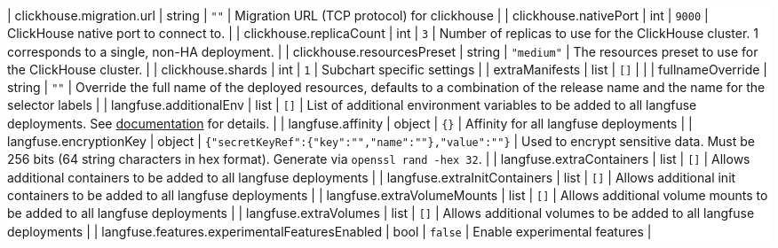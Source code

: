 | clickhouse.migration.url | string | `""` | Migration URL (TCP protocol) for clickhouse                                                                                                                                                                                                                                                                                                  |
| clickhouse.nativePort | int | `9000` | ClickHouse native port to connect to.                                                                                                                                                                                                                                                                                                        |
| clickhouse.replicaCount | int | `3` | Number of replicas to use for the ClickHouse cluster. 1 corresponds to a single, non-HA deployment.                                                                                                                                                                                                                                          |
| clickhouse.resourcesPreset | string | `"medium"` | The resources preset to use for the ClickHouse cluster.                                                                                                                                                                                                                                                                                      |
| clickhouse.shards | int | `1` | Subchart specific settings                                                                                                                                                                                                                                                                                                                   |
| extraManifests | list | `[]` |                                                                                                                                                                                                                                                                                                                                              |
| fullnameOverride | string | `""` | Override the full name of the deployed resources, defaults to a combination of the release name and the name for the selector labels                                                                                                                                                                                                         |
| langfuse.additionalEnv | list | `[]` | List of additional environment variables to be added to all langfuse deployments. See [documentation](https://langfuse.com/docs/deployment/self-host#configuring-environment-variables) for details.                                                                                                                                         |
| langfuse.affinity | object | `{}` | Affinity for all langfuse deployments                                                                                                                                                                                                                                                                                                        |
| langfuse.encryptionKey | object | `{"secretKeyRef":{"key":"","name":""},"value":""}` | Used to encrypt sensitive data. Must be 256 bits (64 string characters in hex format). Generate via `openssl rand -hex 32`.                                                                                                                                                                                                                  |
| langfuse.extraContainers | list | `[]` | Allows additional containers to be added to all langfuse deployments                                                                                                                                                                                                                                                                         |
| langfuse.extraInitContainers | list | `[]` | Allows additional init containers to be added to all langfuse deployments                                                                                                                                                                                                                                                                    |
| langfuse.extraVolumeMounts | list | `[]` | Allows additional volume mounts to be added to all langfuse deployments                                                                                                                                                                                                                                                                      |
| langfuse.extraVolumes | list | `[]` | Allows additional volumes to be added to all langfuse deployments                                                                                                                                                                                                                                                                            |
| langfuse.features.experimentalFeaturesEnabled | bool | `false` | Enable experimental features                                                                                                                                                                                                                                                                                                                 |